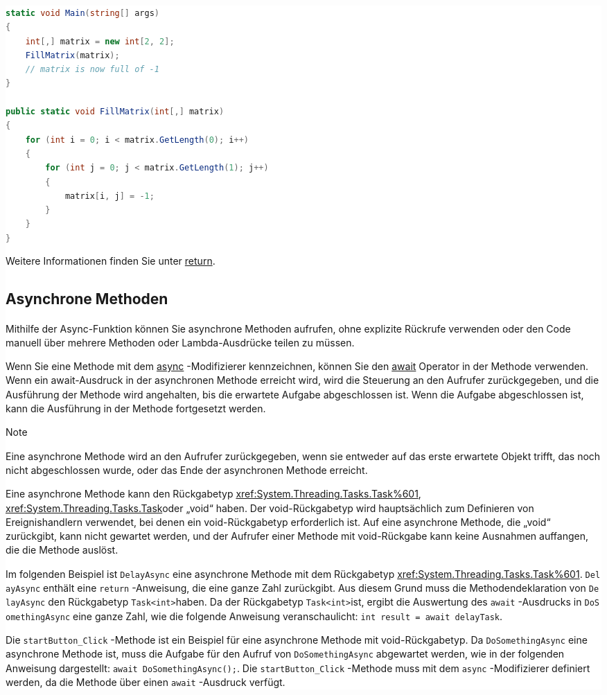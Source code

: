 ```csharp  
static void Main(string[] args)
{
    int[,] matrix = new int[2, 2];
    FillMatrix(matrix);
    // matrix is now full of -1
}

public static void FillMatrix(int[,] matrix)
{
    for (int i = 0; i < matrix.GetLength(0); i++)
    {
        for (int j = 0; j < matrix.GetLength(1); j++)
        {
            matrix[i, j] = -1;
        }
    }
}
```  
  
 Weitere Informationen finden Sie unter [return](../../../csharp/language-reference/keywords/return.md).  
  
## <a name="async-methods"></a>Asynchrone Methoden  
 Mithilfe der Async-Funktion können Sie asynchrone Methoden aufrufen, ohne explizite Rückrufe verwenden oder den Code manuell über mehrere Methoden oder Lambda-Ausdrücke teilen zu müssen. 
  
 Wenn Sie eine Methode mit dem [async](../../../csharp/language-reference/keywords/async.md) -Modifizierer kennzeichnen, können Sie den [await](../../../csharp/language-reference/keywords/await.md) Operator in der Methode verwenden. Wenn ein await-Ausdruck in der asynchronen Methode erreicht wird, wird die Steuerung an den Aufrufer zurückgegeben, und die Ausführung der Methode wird angehalten, bis die erwartete Aufgabe abgeschlossen ist. Wenn die Aufgabe abgeschlossen ist, kann die Ausführung in der Methode fortgesetzt werden.  
  
> [!NOTE]
>  Eine asynchrone Methode wird an den Aufrufer zurückgegeben, wenn sie entweder auf das erste erwartete Objekt trifft, das noch nicht abgeschlossen wurde, oder das Ende der asynchronen Methode erreicht.  
  
 Eine asynchrone Methode kann den Rückgabetyp <xref:System.Threading.Tasks.Task%601>, <xref:System.Threading.Tasks.Task>oder „void“ haben. Der void-Rückgabetyp wird hauptsächlich zum Definieren von Ereignishandlern verwendet, bei denen ein void-Rückgabetyp erforderlich ist. Auf eine asynchrone Methode, die „void“ zurückgibt, kann nicht gewartet werden, und der Aufrufer einer Methode mit void-Rückgabe kann keine Ausnahmen auffangen, die die Methode auslöst.  
  
 Im folgenden Beispiel ist `DelayAsync` eine asynchrone Methode mit dem Rückgabetyp <xref:System.Threading.Tasks.Task%601>. `DelayAsync` enthält eine `return` -Anweisung, die eine ganze Zahl zurückgibt. Aus diesem Grund muss die Methodendeklaration von `DelayAsync` den Rückgabetyp `Task<int>`haben. Da der Rückgabetyp `Task<int>`ist, ergibt die Auswertung des `await` -Ausdrucks in `DoSomethingAsync` eine ganze Zahl, wie die folgende Anweisung veranschaulicht: `int result = await delayTask`.  
  
 Die `startButton_Click` -Methode ist ein Beispiel für eine asynchrone Methode mit void-Rückgabetyp. Da `DoSomethingAsync` eine asynchrone Methode ist, muss die Aufgabe für den Aufruf von `DoSomethingAsync` abgewartet werden, wie in der folgenden Anweisung dargestellt: `await DoSomethingAsync();`. Die `startButton_Click` -Methode muss mit dem `async` -Modifizierer definiert werden, da die Methode über einen `await` -Ausdruck verfügt.  
  